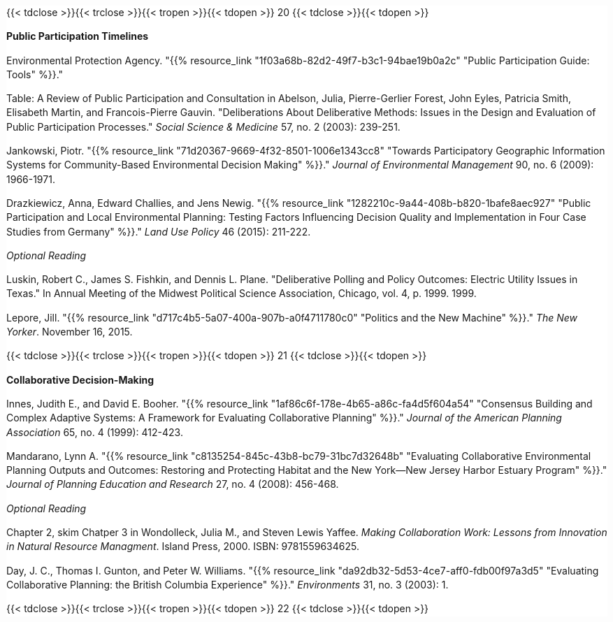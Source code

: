 {{< tdclose >}}{{< trclose >}}{{< tropen >}}{{< tdopen >}}
20
{{< tdclose >}}{{< tdopen >}}

**Public Participation Timelines**

Environmental Protection Agency. "{{% resource_link "1f03a68b-82d2-49f7-b3c1-94bae19b0a2c" "Public Participation Guide: Tools" %}}."

Table: A Review of Public Participation and Consultation in Abelson, Julia, Pierre-Gerlier Forest, John Eyles, Patricia Smith, Elisabeth Martin, and Francois-Pierre Gauvin. "Deliberations About Deliberative Methods: Issues in the Design and Evaluation of Public Participation Processes." *Social Science & Medicine* 57, no. 2 (2003): 239-251.

Jankowski, Piotr. "{{% resource_link "71d20367-9669-4f32-8501-1006e1343cc8" "Towards Participatory Geographic Information Systems for Community-Based Environmental Decision Making" %}}." *Journal of Environmental Management* 90, no. 6 (2009): 1966-1971.

Drazkiewicz, Anna, Edward Challies, and Jens Newig. "{{% resource_link "1282210c-9a44-408b-b820-1bafe8aec927" "Public Participation and Local Environmental Planning: Testing Factors Influencing Decision Quality and Implementation in Four Case Studies from Germany" %}}." *Land Use Policy* 46 (2015): 211-222.

*Optional Reading*

Luskin, Robert C., James S. Fishkin, and Dennis L. Plane. "Deliberative Polling and Policy Outcomes: Electric Utility Issues in Texas." In Annual Meeting of the Midwest Political Science Association, Chicago, vol. 4, p. 1999. 1999.

Lepore, Jill. "{{% resource_link "d717c4b5-5a07-400a-907b-a0f4711780c0" "Politics and the New Machine" %}}." *The New Yorker*. November 16, 2015.

{{< tdclose >}}{{< trclose >}}{{< tropen >}}{{< tdopen >}}
21
{{< tdclose >}}{{< tdopen >}}

**Collaborative Decision-Making**

Innes, Judith E., and David E. Booher. "{{% resource_link "1af86c6f-178e-4b65-a86c-fa4d5f604a54" "Consensus Building and Complex Adaptive Systems: A Framework for Evaluating Collaborative Planning" %}}." *Journal of the American Planning Association* 65, no. 4 (1999): 412-423.

Mandarano, Lynn A. "{{% resource_link "c8135254-845c-43b8-bc79-31bc7d32648b" "Evaluating Collaborative Environmental Planning Outputs and Outcomes: Restoring and Protecting Habitat and the New York—New Jersey Harbor Estuary Program" %}}." *Journal of Planning Education and Research* 27, no. 4 (2008): 456-468.

*Optional Reading*

Chapter 2, skim Chatper 3 in Wondolleck, Julia M., and Steven Lewis Yaffee. *Making Collaboration Work: Lessons from Innovation in Natural Resource Managment*. Island Press, 2000. ISBN: 9781559634625.

Day, J. C., Thomas I. Gunton, and Peter W. Williams. "{{% resource_link "da92db32-5d53-4ce7-aff0-fdb00f97a3d5" "Evaluating Collaborative Planning: the British Columbia Experience" %}}." *Environments* 31, no. 3 (2003): 1.

{{< tdclose >}}{{< trclose >}}{{< tropen >}}{{< tdopen >}}
22
{{< tdclose >}}{{< tdopen >}}
